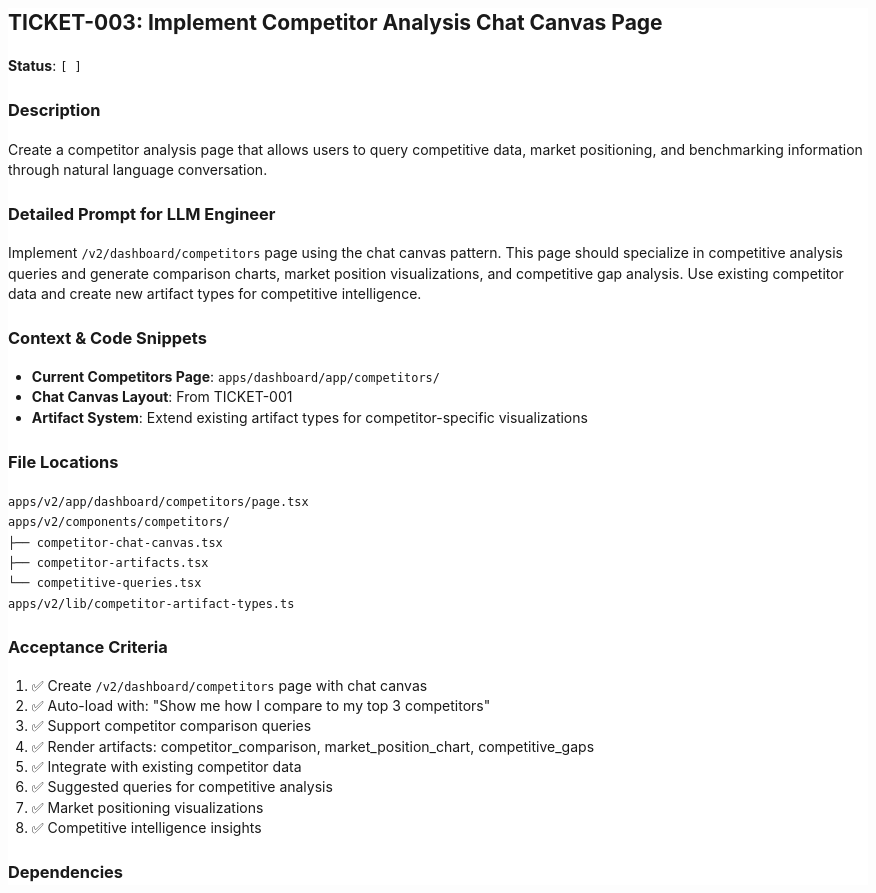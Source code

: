 
## TICKET-003: Implement Competitor Analysis Chat Canvas Page

**Status**: `[ ]`

### Description

Create a competitor analysis page that allows users to query competitive data,
market positioning, and benchmarking information through natural language
conversation.

### Detailed Prompt for LLM Engineer

Implement `/v2/dashboard/competitors` page using the chat canvas pattern. This
page should specialize in competitive analysis queries and generate comparison
charts, market position visualizations, and competitive gap analysis. Use
existing competitor data and create new artifact types for competitive
intelligence.

### Context & Code Snippets

- **Current Competitors Page**: `apps/dashboard/app/competitors/`
- **Chat Canvas Layout**: From TICKET-001
- **Artifact System**: Extend existing artifact types for competitor-specific
  visualizations

### File Locations

```
apps/v2/app/dashboard/competitors/page.tsx
apps/v2/components/competitors/
├── competitor-chat-canvas.tsx
├── competitor-artifacts.tsx
└── competitive-queries.tsx
apps/v2/lib/competitor-artifact-types.ts
```

### Acceptance Criteria

1. ✅ Create `/v2/dashboard/competitors` page with chat canvas
2. ✅ Auto-load with: "Show me how I compare to my top 3 competitors"
3. ✅ Support competitor comparison queries
4. ✅ Render artifacts: competitor_comparison, market_position_chart,
   competitive_gaps
5. ✅ Integrate with existing competitor data
6. ✅ Suggested queries for competitive analysis
7. ✅ Market positioning visualizations
8. ✅ Competitive intelligence insights

### Dependencies
